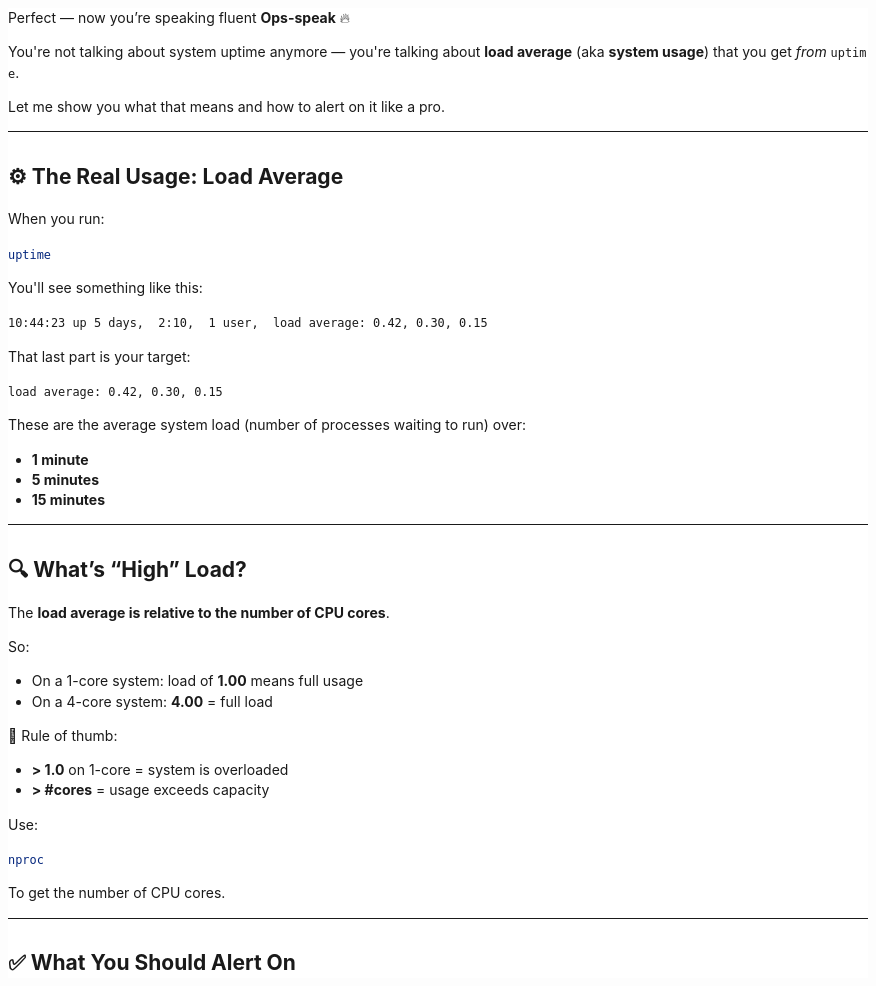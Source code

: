 
Perfect — now you’re speaking fluent **Ops-speak** 🔥

You're not talking about system uptime anymore — you're talking about **load average** (aka **system usage**) that you get *from* `uptime`.

Let me show you what that means and how to alert on it like a pro.

---

## ⚙️ The Real Usage: Load Average

When you run:

```bash
uptime
```

You'll see something like this:

```bash
10:44:23 up 5 days,  2:10,  1 user,  load average: 0.42, 0.30, 0.15
```

That last part is your target:
```
load average: 0.42, 0.30, 0.15
```

These are the average system load (number of processes waiting to run) over:

- **1 minute**
- **5 minutes**
- **15 minutes**

---

## 🔍 What’s “High” Load?

The **load average is relative to the number of CPU cores**.

So:
- On a 1-core system: load of **1.00** means full usage
- On a 4-core system: **4.00** = full load

🧠 Rule of thumb:
- **> 1.0** on 1-core = system is overloaded
- **> #cores** = usage exceeds capacity

Use:
```bash
nproc
```
To get the number of CPU cores.

---

## ✅ What You Should Alert On
